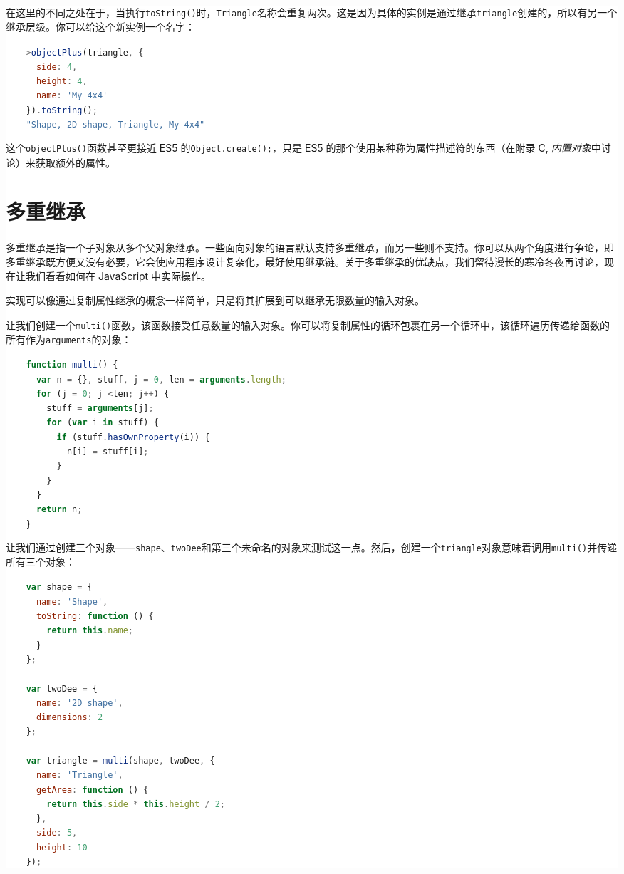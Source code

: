 在这里的不同之处在于，当执行`toString()`时，`Triangle`名称会重复两次。这是因为具体的实例是通过继承`triangle`创建的，所以有另一个继承层级。你可以给这个新实例一个名字：

```js
    >objectPlus(triangle, { 
      side: 4,  
      height: 4, 
      name: 'My 4x4' 
    }).toString(); 
    "Shape, 2D shape, Triangle, My 4x4" 

```

这个`objectPlus()`函数甚至更接近 ES5 的`Object.create();`，只是 ES5 的那个使用某种称为属性描述符的东西（在附录 C, *内置对象*中讨论）来获取额外的属性。

# 多重继承

多重继承是指一个子对象从多个父对象继承。一些面向对象的语言默认支持多重继承，而另一些则不支持。你可以从两个角度进行争论，即多重继承既方便又没有必要，它会使应用程序设计复杂化，最好使用继承链。关于多重继承的优缺点，我们留待漫长的寒冷冬夜再讨论，现在让我们看看如何在 JavaScript 中实际操作。

实现可以像通过复制属性继承的概念一样简单，只是将其扩展到可以继承无限数量的输入对象。

让我们创建一个`multi()`函数，该函数接受任意数量的输入对象。你可以将复制属性的循环包裹在另一个循环中，该循环遍历传递给函数的所有作为`arguments`的对象：

```js
    function multi() { 
      var n = {}, stuff, j = 0, len = arguments.length; 
      for (j = 0; j <len; j++) { 
        stuff = arguments[j]; 
        for (var i in stuff) { 
          if (stuff.hasOwnProperty(i)) { 
            n[i] = stuff[i]; 
          } 
        } 
      } 
      return n; 
    } 

```

让我们通过创建三个对象——`shape`、`twoDee`和第三个未命名的对象来测试这一点。然后，创建一个`triangle`对象意味着调用`multi()`并传递所有三个对象：

```js
    var shape = { 
      name: 'Shape', 
      toString: function () { 
        return this.name; 
      } 
    }; 

    var twoDee = { 
      name: '2D shape', 
      dimensions: 2 
    }; 

    var triangle = multi(shape, twoDee, { 
      name: 'Triangle', 
      getArea: function () { 
        return this.side * this.height / 2; 
      }, 
      side: 5, 
      height: 10 
    }); 

```
